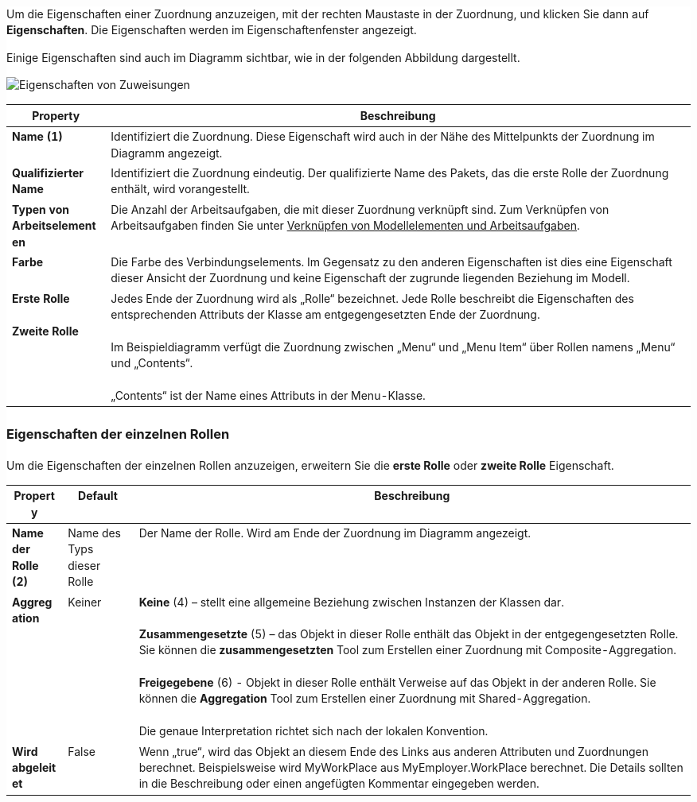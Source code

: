  Um die Eigenschaften einer Zuordnung anzuzeigen, mit der rechten Maustaste in der Zuordnung, und klicken Sie dann auf **Eigenschaften**. Die Eigenschaften werden im Eigenschaftenfenster angezeigt.  

 Einige Eigenschaften sind auch im Diagramm sichtbar, wie in der folgenden Abbildung dargestellt.  

 ![Eigenschaften von Zuweisungen](../modeling/media/uml-classprop.png "UML_ClassProp")  

|**Property**|Beschreibung|  
|------------------|-----------------|  
|**Name (1)**|Identifiziert die Zuordnung. Diese Eigenschaft wird auch in der Nähe des Mittelpunkts der Zuordnung im Diagramm angezeigt.|  
|**Qualifizierter Name**|Identifiziert die Zuordnung eindeutig. Der qualifizierte Name des Pakets, das die erste Rolle der Zuordnung enthält, wird vorangestellt.|  
|**Typen von Arbeitselementen**|Die Anzahl der Arbeitsaufgaben, die mit dieser Zuordnung verknüpft sind. Zum Verknüpfen von Arbeitsaufgaben finden Sie unter [Verknüpfen von Modellelementen und Arbeitsaufgaben](../modeling/link-model-elements-and-work-items.md).|  
|**Farbe**|Die Farbe des Verbindungselements. Im Gegensatz zu den anderen Eigenschaften ist dies eine Eigenschaft dieser Ansicht der Zuordnung und keine Eigenschaft der zugrunde liegenden Beziehung im Modell.|  
|**Erste Rolle**<br /><br /> **Zweite Rolle**|Jedes Ende der Zuordnung wird als „Rolle“ bezeichnet. Jede Rolle beschreibt die Eigenschaften des entsprechenden Attributs der Klasse am entgegengesetzten Ende der Zuordnung.<br /><br /> Im Beispieldiagramm verfügt die Zuordnung zwischen „Menu“ und „Menu Item“ über Rollen namens „Menu“ und „Contents“.<br /><br /> „Contents“ ist der Name eines Attributs in der Menu-Klasse.|  

### <a name="properties-of-each-role"></a>Eigenschaften der einzelnen Rollen  
 Um die Eigenschaften der einzelnen Rollen anzuzeigen, erweitern Sie die **erste Rolle** oder **zweite Rolle** Eigenschaft.  


|     **Property**     |          **Default**          |                                                                                                                                                                                                                                                                                                                                        Beschreibung                                                                                                                                                                                                                                                                                                                                         |
|----------------------|-------------------------------|--------------------------------------------------------------------------------------------------------------------------------------------------------------------------------------------------------------------------------------------------------------------------------------------------------------------------------------------------------------------------------------------------------------------------------------------------------------------------------------------------------------------------------------------------------------------------------------------------------------------------------------------------------------------------------------------|
|  **Name der Rolle (2)**   | Name des Typs dieser Rolle |                                                                                                                                                                                                                                                                                                       Der Name der Rolle. Wird am Ende der Zuordnung im Diagramm angezeigt.                                                                                                                                                                                                                                                                                                        |
|   **Aggregation**    |             Keiner              |                                                                        **Keine** (4) – stellt eine allgemeine Beziehung zwischen Instanzen der Klassen dar.<br /><br /> **Zusammengesetzte** (5) – das Objekt in dieser Rolle enthält das Objekt in der entgegengesetzten Rolle. Sie können die **zusammengesetzten** Tool zum Erstellen einer Zuordnung mit Composite-Aggregation.<br /><br /> **Freigegebene** (6) - Objekt in dieser Rolle enthält Verweise auf das Objekt in der anderen Rolle. Sie können die **Aggregation** Tool zum Erstellen einer Zuordnung mit Shared-Aggregation.<br /><br /> Die genaue Interpretation richtet sich nach der lokalen Konvention.                                                                         |
|    **Wird abgeleitet**    |             False             |                                                                                                                                                                                                                          Wenn „true“, wird das Objekt an diesem Ende des Links aus anderen Attributen und Zuordnungen berechnet. Beispielsweise wird MyWorkPlace aus MyEmployer.WorkPlace berechnet. Die Details sollten in die Beschreibung oder einen angefügten Kommentar eingegeben werden.                                                                                                                                                                                                                           |